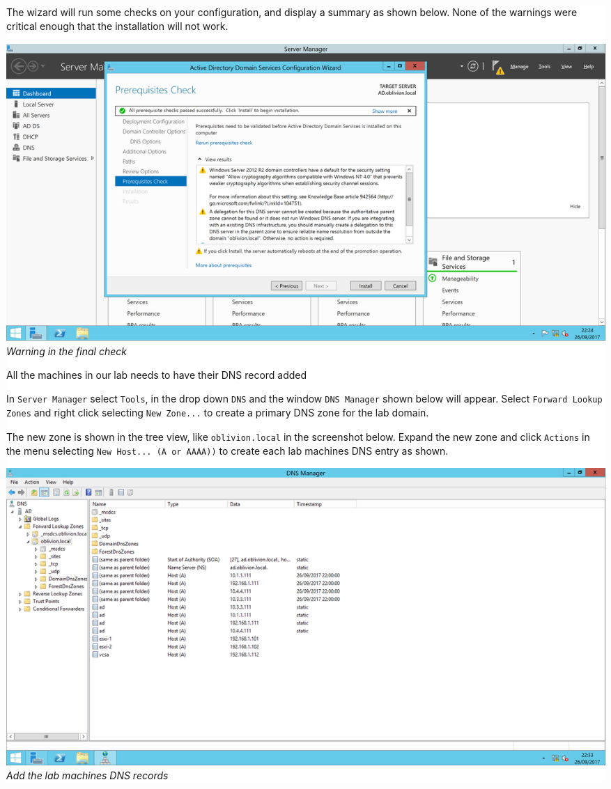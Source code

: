 The wizard will run some checks on your configuration, and display a summary as
shown below. None of the warnings were critical enough that the installation
will not work.

![Warning in the final check](images/ad-roles-4.png)
*Warning in the final check*

All the machines in our lab needs to have their DNS record added

In `Server Manager` select `Tools`, in the drop down `DNS` and the window
`DNS Manager` shown below will appear. Select `Forward Lookup Zones` and right
click selecting `New Zone...` to create a primary DNS zone for the lab domain.

The new zone is shown in the tree view, like `oblivion.local` in the screenshot
below. Expand the new zone and click `Actions` in the menu selecting
`New Host... (A or AAAA))` to create each lab machines DNS entry as shown.

![Add the lab machines DNS records](images/ad-roles-5.png)
*Add the lab machines DNS records*
